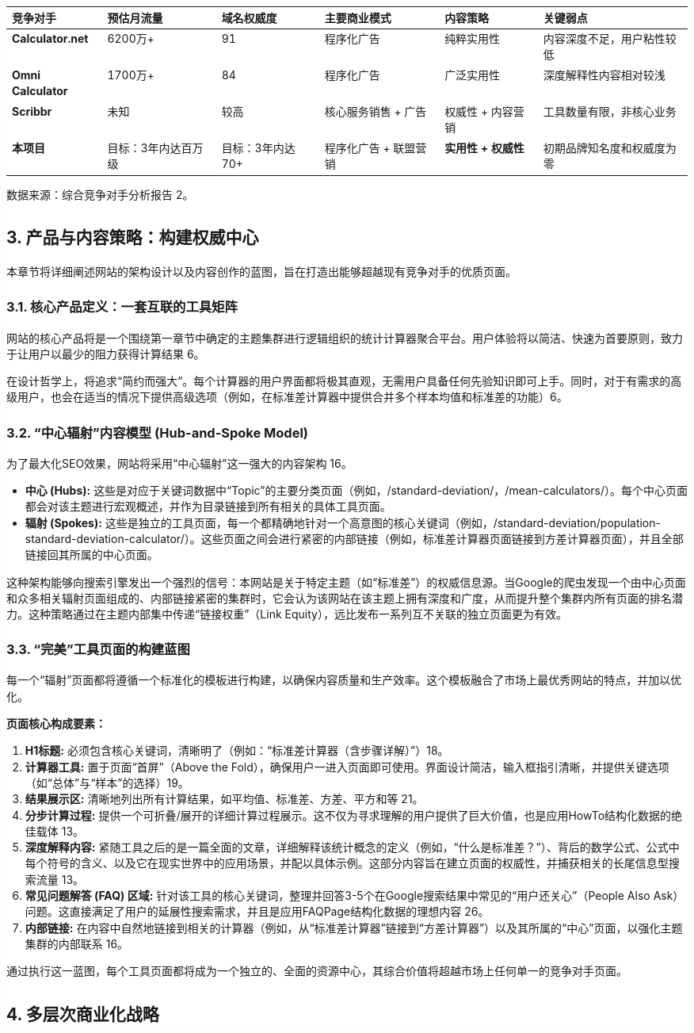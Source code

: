 | 竞争对手 | 预估月流量 | 域名权威度 | 主要商业模式 | 内容策略 | 关键弱点 |
| :---- | :---- | :---- | :---- | :---- | :---- |
| **Calculator.net** | 6200万+ | 91 | 程序化广告 | 纯粹实用性 | 内容深度不足，用户粘性较低 |
| **Omni Calculator** | 1700万+ | 84 | 程序化广告 | 广泛实用性 | 深度解释性内容相对较浅 |
| **Scribbr** | 未知 | 较高 | 核心服务销售 \+ 广告 | 权威性 \+ 内容营销 | 工具数量有限，非核心业务 |
| **本项目** | 目标：3年内达百万级 | 目标：3年内达70+ | 程序化广告 \+ 联盟营销 | **实用性 \+ 权威性** | 初期品牌知名度和权威度为零 |

数据来源：综合竞争对手分析报告 2。

## **3\. 产品与内容策略：构建权威中心**

本章节将详细阐述网站的架构设计以及内容创作的蓝图，旨在打造出能够超越现有竞争对手的优质页面。

### **3.1. 核心产品定义：一套互联的工具矩阵**

网站的核心产品将是一个围绕第一章节中确定的主题集群进行逻辑组织的统计计算器聚合平台。用户体验将以简洁、快速为首要原则，致力于让用户以最少的阻力获得计算结果 6。

在设计哲学上，将追求“简约而强大”。每个计算器的用户界面都将极其直观，无需用户具备任何先验知识即可上手。同时，对于有需求的高级用户，也会在适当的情况下提供高级选项（例如，在标准差计算器中提供合并多个样本均值和标准差的功能）6。

### **3.2. “中心辐射”内容模型 (Hub-and-Spoke Model)**

为了最大化SEO效果，网站将采用“中心辐射”这一强大的内容架构 16。

* **中心 (Hubs):** 这些是对应于关键词数据中“Topic”的主要分类页面（例如，/standard-deviation/，/mean-calculators/）。每个中心页面都会对该主题进行宏观概述，并作为目录链接到所有相关的具体工具页面。  
* **辐射 (Spokes):** 这些是独立的工具页面，每一个都精确地针对一个高意图的核心关键词（例如，/standard-deviation/population-standard-deviation-calculator/）。这些页面之间会进行紧密的内部链接（例如，标准差计算器页面链接到方差计算器页面），并且全部链接回其所属的中心页面。

这种架构能够向搜索引擎发出一个强烈的信号：本网站是关于特定主题（如“标准差”）的权威信息源。当Google的爬虫发现一个由中心页面和众多相关辐射页面组成的、内部链接紧密的集群时，它会认为该网站在该主题上拥有深度和广度，从而提升整个集群内所有页面的排名潜力。这种策略通过在主题内部集中传递“链接权重”（Link Equity），远比发布一系列互不关联的独立页面更为有效。

### **3.3. “完美”工具页面的构建蓝图**

每一个“辐射”页面都将遵循一个标准化的模板进行构建，以确保内容质量和生产效率。这个模板融合了市场上最优秀网站的特点，并加以优化。

**页面核心构成要素：**

1. **H1标题:** 必须包含核心关键词，清晰明了（例如：“标准差计算器（含步骤详解）”）18。  
2. **计算器工具:** 置于页面“首屏”（Above the Fold），确保用户一进入页面即可使用。界面设计简洁，输入框指引清晰，并提供关键选项（如“总体”与“样本”的选择）19。  
3. **结果展示区:** 清晰地列出所有计算结果，如平均值、标准差、方差、平方和等 21。  
4. **分步计算过程:** 提供一个可折叠/展开的详细计算过程展示。这不仅为寻求理解的用户提供了巨大价值，也是应用HowTo结构化数据的绝佳载体 13。  
5. **深度解释内容:** 紧随工具之后的是一篇全面的文章，详细解释该统计概念的定义（例如，“什么是标准差？”）、背后的数学公式、公式中每个符号的含义、以及它在现实世界中的应用场景，并配以具体示例。这部分内容旨在建立页面的权威性，并捕获相关的长尾信息型搜索流量 13。  
6. **常见问题解答 (FAQ) 区域:** 针对该工具的核心关键词，整理并回答3-5个在Google搜索结果中常见的“用户还关心”（People Also Ask）问题。这直接满足了用户的延展性搜索需求，并且是应用FAQPage结构化数据的理想内容 26。  
7. **内部链接:** 在内容中自然地链接到相关的计算器（例如，从“标准差计算器”链接到“方差计算器”）以及其所属的“中心”页面，以强化主题集群的内部联系 16。

通过执行这一蓝图，每个工具页面都将成为一个独立的、全面的资源中心，其综合价值将超越市场上任何单一的竞争对手页面。

## **4\. 多层次商业化战略**
